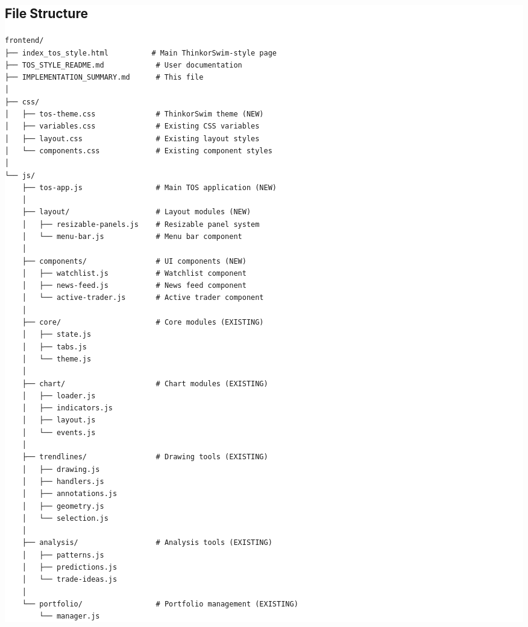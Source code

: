 ## File Structure

```
frontend/
├── index_tos_style.html          # Main ThinkorSwim-style page
├── TOS_STYLE_README.md            # User documentation
├── IMPLEMENTATION_SUMMARY.md      # This file
│
├── css/
│   ├── tos-theme.css              # ThinkorSwim theme (NEW)
│   ├── variables.css              # Existing CSS variables
│   ├── layout.css                 # Existing layout styles
│   └── components.css             # Existing component styles
│
└── js/
    ├── tos-app.js                 # Main TOS application (NEW)
    │
    ├── layout/                    # Layout modules (NEW)
    │   ├── resizable-panels.js    # Resizable panel system
    │   └── menu-bar.js            # Menu bar component
    │
    ├── components/                # UI components (NEW)
    │   ├── watchlist.js           # Watchlist component
    │   ├── news-feed.js           # News feed component
    │   └── active-trader.js       # Active trader component
    │
    ├── core/                      # Core modules (EXISTING)
    │   ├── state.js
    │   ├── tabs.js
    │   └── theme.js
    │
    ├── chart/                     # Chart modules (EXISTING)
    │   ├── loader.js
    │   ├── indicators.js
    │   ├── layout.js
    │   └── events.js
    │
    ├── trendlines/                # Drawing tools (EXISTING)
    │   ├── drawing.js
    │   ├── handlers.js
    │   ├── annotations.js
    │   ├── geometry.js
    │   └── selection.js
    │
    ├── analysis/                  # Analysis tools (EXISTING)
    │   ├── patterns.js
    │   ├── predictions.js
    │   └── trade-ideas.js
    │
    └── portfolio/                 # Portfolio management (EXISTING)
        └── manager.js
```
